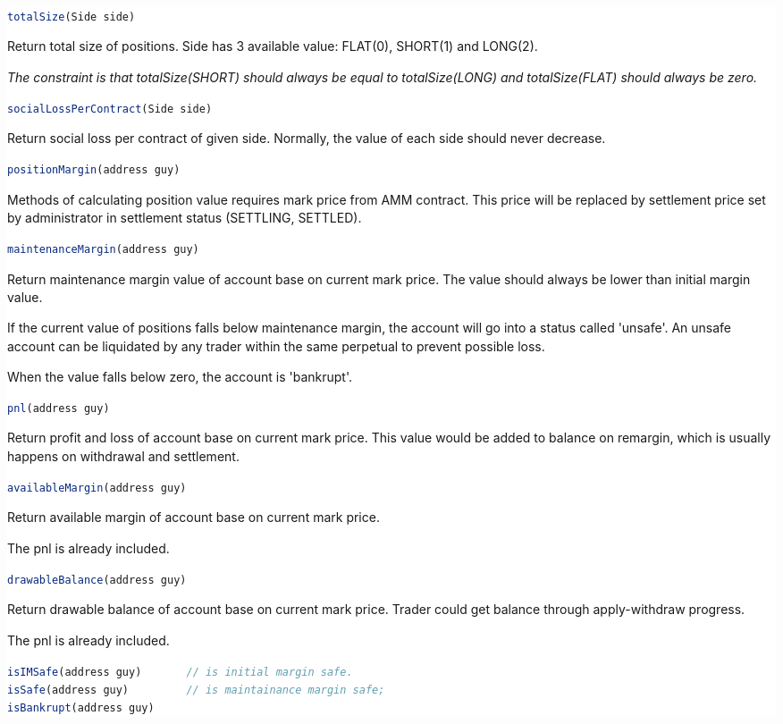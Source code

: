 ```javascript
totalSize(Side side)
```

Return total size of positions. Side has 3 available value: FLAT(0), SHORT(1) and LONG(2).

*The constraint is that totalSize(SHORT) should always be equal to totalSize(LONG) and totalSize(FLAT) should always be zero.*

```javascript
socialLossPerContract(Side side)
```

Return social loss per contract of given side. Normally, the value of each side should never decrease.

```javascript
positionMargin(address guy)
```

Methods of calculating position value requires mark price from AMM contract. This price will be replaced by settlement price set by administrator in settlement status (SETTLING, SETTLED).

```javascript
maintenanceMargin(address guy)
```

Return maintenance margin value of account base on current mark price. The value should always be lower than initial margin value.

If the current value of positions falls below maintenance margin, the account will go into a status called 'unsafe'. An unsafe account can be liquidated by any trader within the same perpetual to prevent possible loss.

When the value falls below zero, the account is 'bankrupt'.

```javascript
pnl(address guy)
```

Return profit and loss of account base on current mark price. This value would be added to balance on remargin, which is usually happens on withdrawal and settlement.

```javascript
availableMargin(address guy)
```

Return available margin of account base on current mark price.

The pnl is already included.

```javascript
drawableBalance(address guy)
```

Return drawable balance of account base on current mark price. Trader could get balance through apply-withdraw progress.

The pnl is already included.

```javascript
isIMSafe(address guy)       // is initial margin safe.
isSafe(address guy)         // is maintainance margin safe;
isBankrupt(address guy)
```
